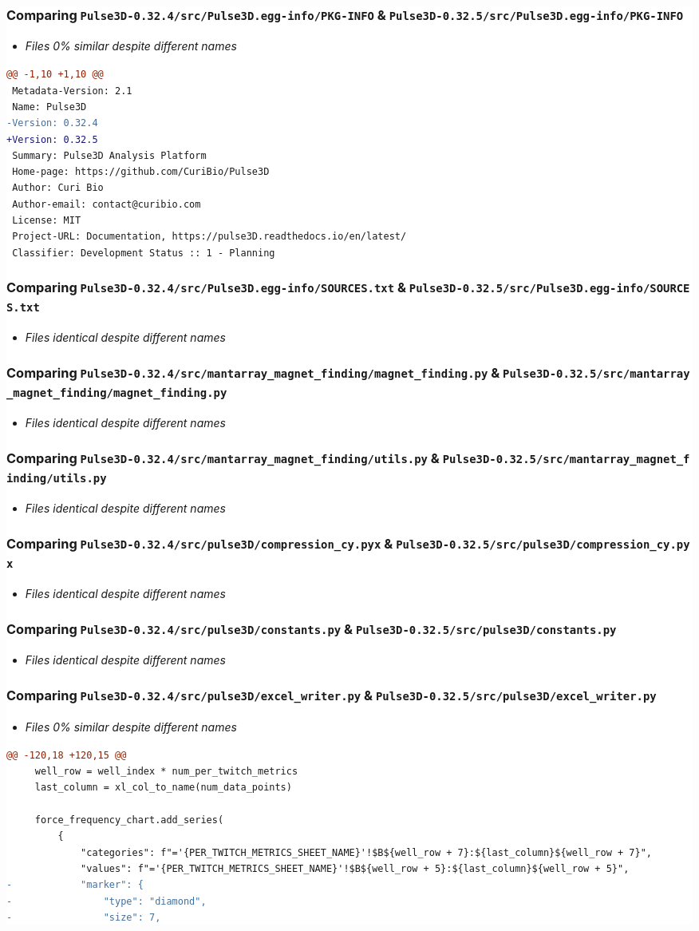 ### Comparing `Pulse3D-0.32.4/src/Pulse3D.egg-info/PKG-INFO` & `Pulse3D-0.32.5/src/Pulse3D.egg-info/PKG-INFO`

 * *Files 0% similar despite different names*

```diff
@@ -1,10 +1,10 @@
 Metadata-Version: 2.1
 Name: Pulse3D
-Version: 0.32.4
+Version: 0.32.5
 Summary: Pulse3D Analysis Platform
 Home-page: https://github.com/CuriBio/Pulse3D
 Author: Curi Bio
 Author-email: contact@curibio.com
 License: MIT
 Project-URL: Documentation, https://pulse3D.readthedocs.io/en/latest/
 Classifier: Development Status :: 1 - Planning
```

### Comparing `Pulse3D-0.32.4/src/Pulse3D.egg-info/SOURCES.txt` & `Pulse3D-0.32.5/src/Pulse3D.egg-info/SOURCES.txt`

 * *Files identical despite different names*

### Comparing `Pulse3D-0.32.4/src/mantarray_magnet_finding/magnet_finding.py` & `Pulse3D-0.32.5/src/mantarray_magnet_finding/magnet_finding.py`

 * *Files identical despite different names*

### Comparing `Pulse3D-0.32.4/src/mantarray_magnet_finding/utils.py` & `Pulse3D-0.32.5/src/mantarray_magnet_finding/utils.py`

 * *Files identical despite different names*

### Comparing `Pulse3D-0.32.4/src/pulse3D/compression_cy.pyx` & `Pulse3D-0.32.5/src/pulse3D/compression_cy.pyx`

 * *Files identical despite different names*

### Comparing `Pulse3D-0.32.4/src/pulse3D/constants.py` & `Pulse3D-0.32.5/src/pulse3D/constants.py`

 * *Files identical despite different names*

### Comparing `Pulse3D-0.32.4/src/pulse3D/excel_writer.py` & `Pulse3D-0.32.5/src/pulse3D/excel_writer.py`

 * *Files 0% similar despite different names*

```diff
@@ -120,18 +120,15 @@
     well_row = well_index * num_per_twitch_metrics
     last_column = xl_col_to_name(num_data_points)
 
     force_frequency_chart.add_series(
         {
             "categories": f"='{PER_TWITCH_METRICS_SHEET_NAME}'!$B${well_row + 7}:${last_column}${well_row + 7}",
             "values": f"='{PER_TWITCH_METRICS_SHEET_NAME}'!$B${well_row + 5}:${last_column}${well_row + 5}",
-            "marker": {
-                "type": "diamond",
-                "size": 7,
```